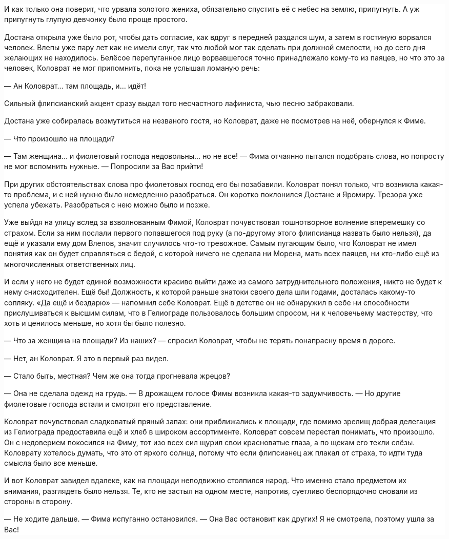 И как только она поверит, что урвала золотого жениха, обязательно спустить её с небес на землю, припугнуть. А уж припугнуть глупую девчонку было проще простого.

Достана открыла уже было рот, чтобы дать согласие, как вдруг в передней раздался шум, а затем в гостиную ворвался человек. Влепы уже пару лет как не имели слуг, так что любой мог так сделать при должной смелости, но до сего дня желающих не находилось. Белёсое перепуганное лицо ворвавшегося точно принадлежало кому-то из паяцев, но что это за человек, Коловрат не мог припомнить, пока не услышал ломаную речь:

— Ан Коловрат… там площадь, и… идёт!

Сильный флипсианский акцент сразу выдал того несчастного лафиниста, чью песню забраковали.

Достана уже собиралась возмутиться на незваного гостя, но Коловрат, даже не посмотрев на неё, обернулся к Фиме.

— Что произошло на площади?

— Там женщина… и фиолетовый господа недовольны… но не все! — Фима отчаянно пытался подобрать слова, но попросту не мог вспомнить нужные. — Попросили за Вас прийти!

При других обстоятельствах слова про фиолетовых господ его бы позабавили. Коловрат понял только, что возникла какая-то проблема, и с ней нужно было немедленно разобраться. Он коротко поклонился Достане и Яромиру. Трезора уже успела убежать. Разобраться с нею можно было и позже. 

Уже выйдя на улицу вслед за взволнованным Фимой, Коловрат почувствовал тошнотворное волнение вперемешку со страхом. Если за ним послали первого попавшегося под руку (а по-другому этого флипсианца назвать было нельзя), да ещё и указали ему дом Влепов, значит случилось что-то тревожное. Самым пугающим было, что Коловрат не имел понятия как он будет справляться с бедой, с которой ничего не сделала ни Морена, мать всех паяцев, ни кто-либо ещё из многочисленных ответственных лиц.

И если у него не будет единой возможности красиво выйти даже из самого затруднительного положения, никто не будет к нему снисходителен. Ещё бы! Должность, к которой раньше знатоки своего дела шли годами, досталась какому-то сопляку.  «Да ещё и бездарю» — напомнил себе Коловрат. Ещё в детстве он не обнаружил в себе ни способности прислушиваться к высшим силам, что в Гелиограде пользовалось большим спросом, ни к человечьему мастерству, что хоть и ценилось меньше, но хотя бы было полезно.

— Что за женщина на площади? Из наших? — спросил Коловрат, чтобы не терять понапрасну время в дороге.

— Нет, ан Коловрат. Я это в первый раз видел.

— Стало быть, местная? Чем же она тогда прогневала жрецов?

— Она не сделала одежд на грудь. — В дрожащем голосе Фимы возникла какая-то задумчивость. — Но другие фиолетовые господа встали и смотрят его представление.

Коловрат почувствовал сладковатый пряный запах: они приближались к площади, где помимо зрелищ добрая делегация из Гелиограда предоставила ещё и хлеб в широком ассортименте. Коловрат совсем перестал понимать, что произошло. Он с недоверием покосился на Фиму, тот изо всех сил щурил свои красноватые глаза, а по щекам его текли слёзы. Коловрату хотелось думать, что это от яркого солнца, потому что если флипсианец аж плакал от страха, то идти туда смысла было все меньше.

И вот Коловрат завидел вдалеке, как на площади неподвижно столпился народ. Что именно стало предметом их внимания, разглядеть было нельзя. Те, кто не застыл на одном месте, напротив, суетливо беспорядочно сновали из стороны в сторону. 

— Не ходите дальше. — Фима испуганно остановился. — Она Вас остановит как других! Я не смотрела, поэтому ушла за Вас!
